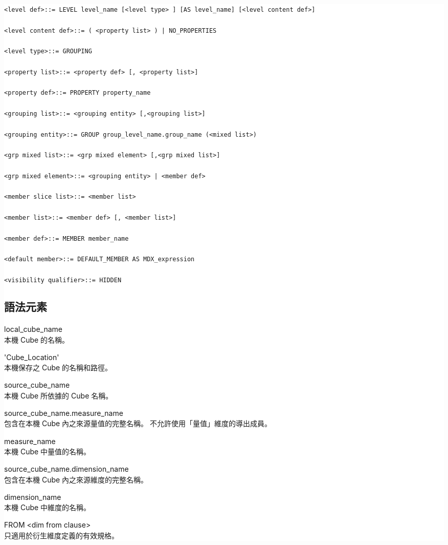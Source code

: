 ```  
<level def>::= LEVEL level_name [<level type> ] [AS level_name] [<level content def>]  
  
<level content def>::= ( <property list> ) | NO_PROPERTIES  
  
<level type>::= GROUPING  
  
<property list>::= <property def> [, <property list>]  
  
<property def>::= PROPERTY property_name   
  
<grouping list>::= <grouping entity> [,<grouping list>]  
  
<grouping entity>::= GROUP group_level_name.group_name (<mixed list>)  
  
<grp mixed list>::= <grp mixed element> [,<grp mixed list>]  
  
<grp mixed element>::= <grouping entity> | <member def>  
  
<member slice list>::= <member list>  
  
<member list>::= <member def> [, <member list>]  
  
<member def>::= MEMBER member_name  
  
<default member>::= DEFAULT_MEMBER AS MDX_expression  
  
<visibility qualifier>::= HIDDEN   
```  
  
## <a name="syntax-elements"></a>語法元素  
 local_cube_name  
 本機 Cube 的名稱。  
  
 'Cube_Location'  
 本機保存之 Cube 的名稱和路徑。  
  
 source_cube_name  
 本機 Cube 所依據的 Cube 名稱。  
  
 source_cube_name.measure_name  
 包含在本機 Cube 內之來源量值的完整名稱。 不允許使用「量值」維度的導出成員。  
  
 measure_name  
 本機 Cube 中量值的名稱。  
  
 source_cube_name.dimension_name  
 包含在本機 Cube 內之來源維度的完整名稱。  
  
 dimension_name  
 本機 Cube 中維度的名稱。  
  
 FROM \<dim from clause>  
 只適用於衍生維度定義的有效規格。  
  